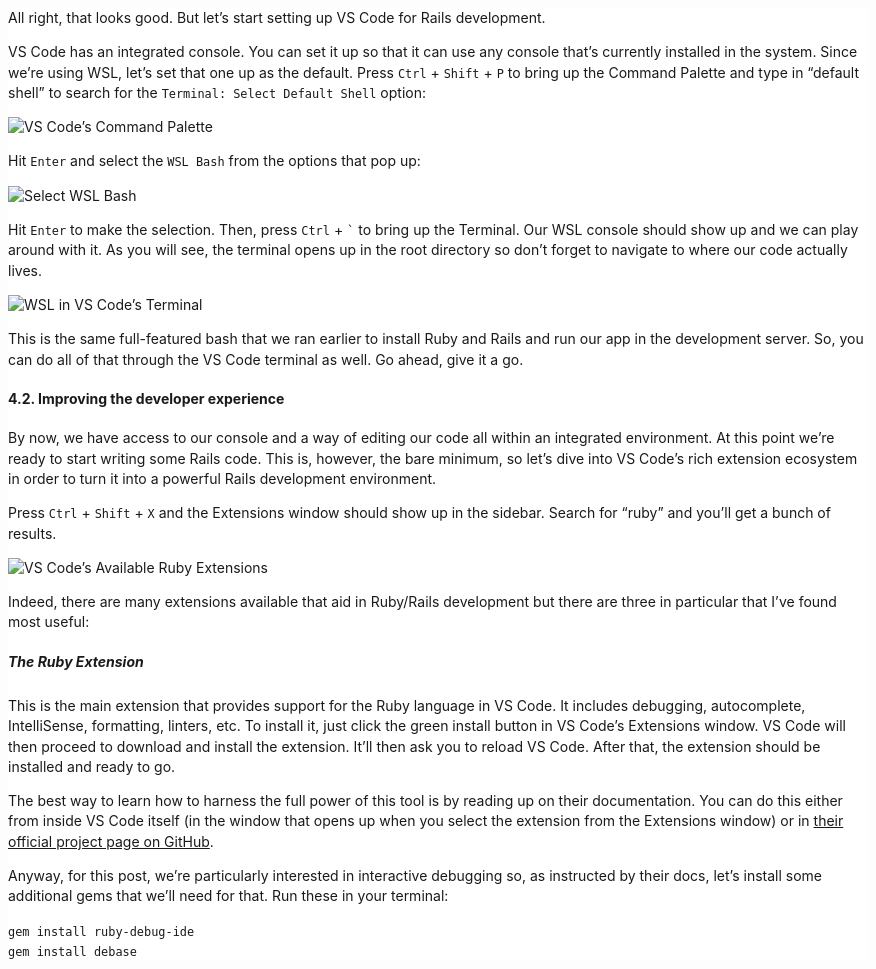 All right, that looks good. But let’s start setting up VS Code for Rails development.

VS Code has an integrated console. You can set it up so that it can use any console that’s currently installed in the system. Since we’re using WSL, let’s set that one up as the default. Press `Ctrl` + `Shift` + `P` to bring up the Command Palette and type in “default shell” to search for the `Terminal: Select Default Shell` option:

![VS Code’s Command Palette](/blog/2019/04/04/rails-development-in-windows-10-pro-with-visual-studio-code-and-wsl/command-palette.png)

Hit `Enter` and select the `WSL Bash` from the options that pop up:

![Select WSL Bash](/blog/2019/04/04/rails-development-in-windows-10-pro-with-visual-studio-code-and-wsl/select-wsl-bash.png)

Hit `Enter` to make the selection. Then, press `Ctrl` + `` ` `` to bring up the Terminal. Our WSL console should show up and we can play around with it. As you will see, the terminal opens up in the root directory so don’t forget to navigate to where our code actually lives.

![WSL in VS Code’s Terminal](/blog/2019/04/04/rails-development-in-windows-10-pro-with-visual-studio-code-and-wsl/wsl-terminal.png)

This is the same full-​featured bash that we ran earlier to install Ruby and Rails and run our app in the development server. So, you can do all of that through the VS Code terminal as well. Go ahead, give it a go.

#### 4.2. Improving the developer experience

By now, we have access to our console and a way of editing our code all within an integrated environment. At this point we’re ready to start writing some Rails code. This is, however, the bare minimum, so let’s dive into VS Code’s rich extension ecosystem in order to turn it into a powerful Rails development environment.

Press `Ctrl` + `Shift` + `X` and the Extensions window should show up in the sidebar. Search for “ruby” and you’ll get a bunch of results.

![VS Code’s Available Ruby Extensions](/blog/2019/04/04/rails-development-in-windows-10-pro-with-visual-studio-code-and-wsl/extensions-marketplace.png)

Indeed, there are many extensions available that aid in Ruby/​Rails development but there are three in particular that I’ve found most useful:

##### The Ruby Extension

This is the main extension that provides support for the Ruby language in VS Code. It includes debugging, autocomplete, IntelliSense, formatting, linters, etc. To install it, just click the green install button in VS Code’s Extensions window. VS Code will then proceed to download and install the extension. It’ll then ask you to reload VS Code. After that, the extension should be installed and ready to go.

The best way to learn how to harness the full power of this tool is by reading up on their documentation. You can do this either from inside VS Code itself (in the window that opens up when you select the extension from the Extensions window) or in [their official project page on GitHub](https://github.com/rubyide/vscode-ruby).

Anyway, for this post, we’re particularly interested in interactive debugging so, as instructed by their docs, let’s install some additional gems that we’ll need for that. Run these in your terminal:

```bash
gem install ruby-debug-ide
gem install debase
```
